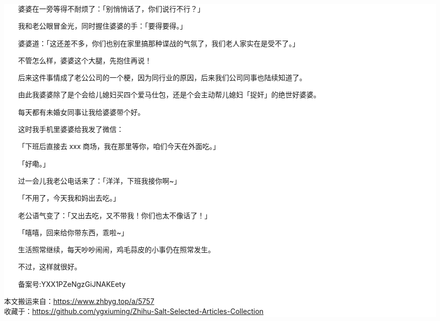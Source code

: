 &emsp;&emsp;婆婆在一旁等得不耐烦了：「别悄悄话了，你们说行不行？」  
  
&emsp;&emsp;我和老公眼冒金光，同时握住婆婆的手：「要得要得。」  
  
&emsp;&emsp;婆婆道：「这还差不多，你们也别在家里搞那种谍战的气氛了，我们老人家实在是受不了。」  
  
&emsp;&emsp;不管怎么样，婆婆这个大腿，先抱住再说！  
  
&emsp;&emsp;后来这件事情成了老公公司的一个梗，因为同行业的原因，后来我们公司同事也陆续知道了。  
  
&emsp;&emsp;由此我婆婆除了是个会给儿媳妇买四个爱马仕包，还是个会主动帮儿媳妇「捉奸」的绝世好婆婆。  
  
&emsp;&emsp;每天都有未婚女同事让我给婆婆带个好。  
  
&emsp;&emsp;这时我手机里婆婆给我发了微信：  
  
&emsp;&emsp;「下班后直接去 xxx 商场，我在那里等你，咱们今天在外面吃。」  
  
&emsp;&emsp;「好嘞。」  
  
&emsp;&emsp;过一会儿我老公电话来了：「洋洋，下班我接你啊~」  
  
&emsp;&emsp;「不用了，今天我和妈出去吃。」  
  
&emsp;&emsp;老公语气变了：「又出去吃，又不带我！你们也太不像话了！」  
  
&emsp;&emsp;「嘻嘻，回来给你带东西，乖啦~」  
  
&emsp;&emsp;生活照常继续，每天吵吵闹闹，鸡毛蒜皮的小事仍在照常发生。  
  
&emsp;&emsp;不过，这样就很好。  
  
&emsp;&emsp;备案号:YXX1PZeNgzGiJNAKEety  
  
本文搬运来自：https://www.zhbyg.top/a/5757  
 收藏于：https://github.com/ygxiuming/Zhihu-Salt-Selected-Articles-Collection